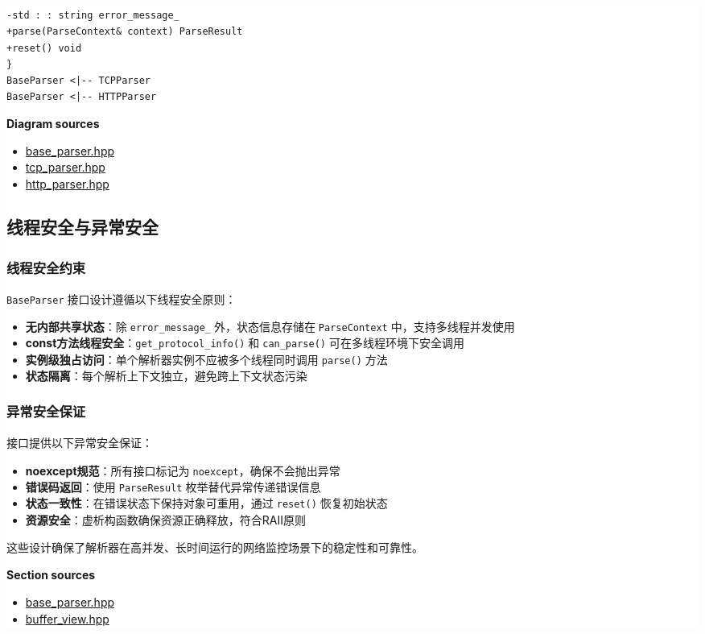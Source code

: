 ```mermaid
-std : : string error_message_
+parse(ParseContext& context) ParseResult
+reset() void
}
BaseParser <|-- TCPParser
BaseParser <|-- HTTPParser
```

**Diagram sources**
- [base_parser.hpp](file://include/parsers/base_parser.hpp#L62-L128)
- [tcp_parser.hpp](file://include/parsers/transport/tcp_parser.hpp#L85)
- [http_parser.hpp](file://include/parsers/application/http_parser.hpp#L73)

## 线程安全与异常安全

### 线程安全约束
`BaseParser` 接口设计遵循以下线程安全原则：

- **无内部共享状态**：除 `error_message_` 外，状态信息存储在 `ParseContext` 中，支持多线程并发使用
- **const方法线程安全**：`get_protocol_info()` 和 `can_parse()` 可在多线程环境下安全调用
- **实例级独占访问**：单个解析器实例不应被多个线程同时调用 `parse()` 方法
- **状态隔离**：每个解析上下文独立，避免跨上下文状态污染

### 异常安全保证
接口提供以下异常安全保证：

- **noexcept规范**：所有接口标记为 `noexcept`，确保不会抛出异常
- **错误码返回**：使用 `ParseResult` 枚举替代异常传递错误信息
- **状态一致性**：在错误状态下保持对象可重用，通过 `reset()` 恢复初始状态
- **资源安全**：虚析构函数确保资源正确释放，符合RAII原则

这些设计确保了解析器在高并发、长时间运行的网络监控场景下的稳定性和可靠性。

**Section sources**
- [base_parser.hpp](file://include/parsers/base_parser.hpp#L62-L128)
- [buffer_view.hpp](file://include/core/buffer_view.hpp#L16-L100)
